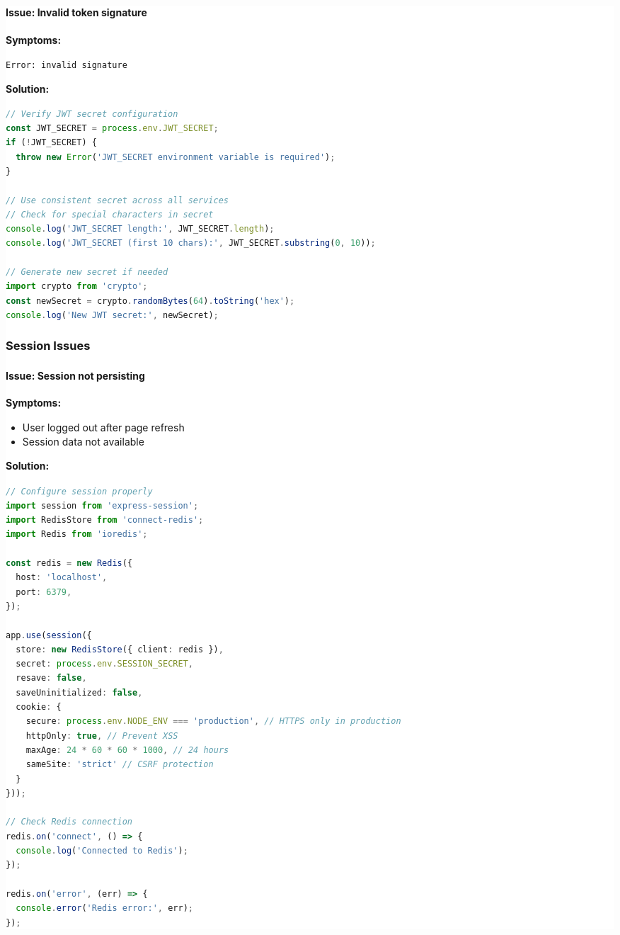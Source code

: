 #### Issue: Invalid token signature
**Symptoms:**
```bash
Error: invalid signature
```

**Solution:**
```typescript
// Verify JWT secret configuration
const JWT_SECRET = process.env.JWT_SECRET;
if (!JWT_SECRET) {
  throw new Error('JWT_SECRET environment variable is required');
}

// Use consistent secret across all services
// Check for special characters in secret
console.log('JWT_SECRET length:', JWT_SECRET.length);
console.log('JWT_SECRET (first 10 chars):', JWT_SECRET.substring(0, 10));

// Generate new secret if needed
import crypto from 'crypto';
const newSecret = crypto.randomBytes(64).toString('hex');
console.log('New JWT secret:', newSecret);
```

### Session Issues

#### Issue: Session not persisting
**Symptoms:**
- User logged out after page refresh
- Session data not available

**Solution:**
```typescript
// Configure session properly
import session from 'express-session';
import RedisStore from 'connect-redis';
import Redis from 'ioredis';

const redis = new Redis({
  host: 'localhost',
  port: 6379,
});

app.use(session({
  store: new RedisStore({ client: redis }),
  secret: process.env.SESSION_SECRET,
  resave: false,
  saveUninitialized: false,
  cookie: {
    secure: process.env.NODE_ENV === 'production', // HTTPS only in production
    httpOnly: true, // Prevent XSS
    maxAge: 24 * 60 * 60 * 1000, // 24 hours
    sameSite: 'strict' // CSRF protection
  }
}));

// Check Redis connection
redis.on('connect', () => {
  console.log('Connected to Redis');
});

redis.on('error', (err) => {
  console.error('Redis error:', err);
});
```